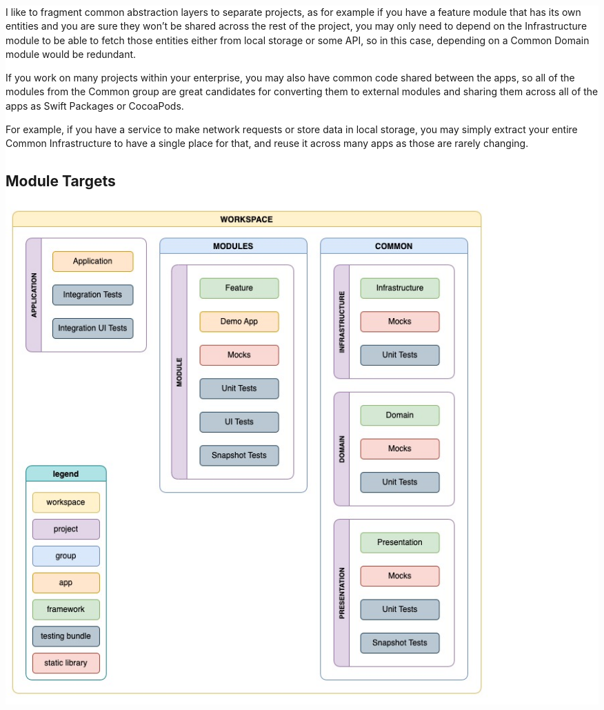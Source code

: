 I like to fragment common abstraction layers to separate projects, as for example if you have a feature module that has its own entities and you are sure they won’t be shared across the rest of the project, you may only need to depend on the Infrastructure module to be able to fetch those entities either from local storage or some API, so in this case, depending on a Common Domain module would be redundant.  

If you work on many projects within your enterprise, you may also have common code shared between the apps, so all of the modules from the Common group are great candidates for converting them to external modules and sharing them across all of the apps as Swift Packages or CocoaPods. 

For example, if you have a service to make network requests or store data in local storage, you may simply extract your entire Common Infrastructure to have a single place for that, and reuse it across many apps as those are rarely changing. 

## Module Targets 

<p>
    <img src="./Docs/02_module_targets/06_targets.jpg" width="700">
</p>
